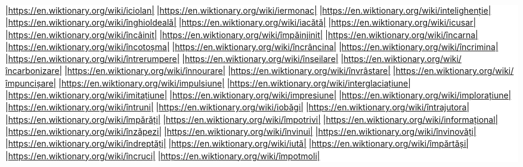 |https://en.wiktionary.org/wiki/iciolan|
|https://en.wiktionary.org/wiki/iermonac|
|https://en.wiktionary.org/wiki/intelighenție|
|https://en.wiktionary.org/wiki/înghioldeală|
|https://en.wiktionary.org/wiki/iacătă|
|https://en.wiktionary.org/wiki/icusar|
|https://en.wiktionary.org/wiki/încâinit|
|https://en.wiktionary.org/wiki/împăinjinit|
|https://en.wiktionary.org/wiki/încarna|
|https://en.wiktionary.org/wiki/încotoșma|
|https://en.wiktionary.org/wiki/încrâncina|
|https://en.wiktionary.org/wiki/încrimina|
|https://en.wiktionary.org/wiki/întrerumpere|
|https://en.wiktionary.org/wiki/înseilare|
|https://en.wiktionary.org/wiki/încarbonizare|
|https://en.wiktionary.org/wiki/înnourare|
|https://en.wiktionary.org/wiki/învrâstare|
|https://en.wiktionary.org/wiki/împuncișare|
|https://en.wiktionary.org/wiki/impulsiune|
|https://en.wiktionary.org/wiki/interglaciațiune|
|https://en.wiktionary.org/wiki/imitațiune|
|https://en.wiktionary.org/wiki/impresiune|
|https://en.wiktionary.org/wiki/implorațiune|
|https://en.wiktionary.org/wiki/întruni|
|https://en.wiktionary.org/wiki/iobăgi|
|https://en.wiktionary.org/wiki/întrajutora|
|https://en.wiktionary.org/wiki/împărăți|
|https://en.wiktionary.org/wiki/împotrivi|
|https://en.wiktionary.org/wiki/informațional|
|https://en.wiktionary.org/wiki/înzăpezi|
|https://en.wiktionary.org/wiki/învinui|
|https://en.wiktionary.org/wiki/învinovăți|
|https://en.wiktionary.org/wiki/îndreptăți|
|https://en.wiktionary.org/wiki/iută|
|https://en.wiktionary.org/wiki/împărtăși|
|https://en.wiktionary.org/wiki/încruci|
|https://en.wiktionary.org/wiki/împotmoli|